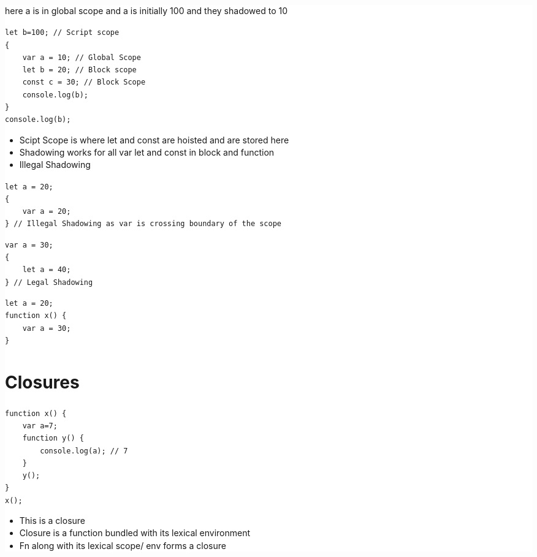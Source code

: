 here a is in global scope and a is initially 100 and they shadowed to 10

```
let b=100; // Script scope
{
    var a = 10; // Global Scope
    let b = 20; // Block scope
    const c = 30; // Block Scope
    console.log(b);
}
console.log(b);
```

- Scipt Scope is where let and const are hoisted and are stored here
- Shadowing works for all var let and const in block and function
- Illegal Shadowing

```
let a = 20;
{
    var a = 20;
} // Illegal Shadowing as var is crossing boundary of the scope

```

```
var a = 30;
{
    let a = 40;
} // Legal Shadowing
```

```
let a = 20;
function x() {
    var a = 30;
}
```

# Closures

```
function x() {
    var a=7;
    function y() {
        console.log(a); // 7
    }
    y();
}
x();
```

- This is a closure
- Closure is a function bundled with its lexical environment
- Fn along with its lexical scope/ env forms a closure
